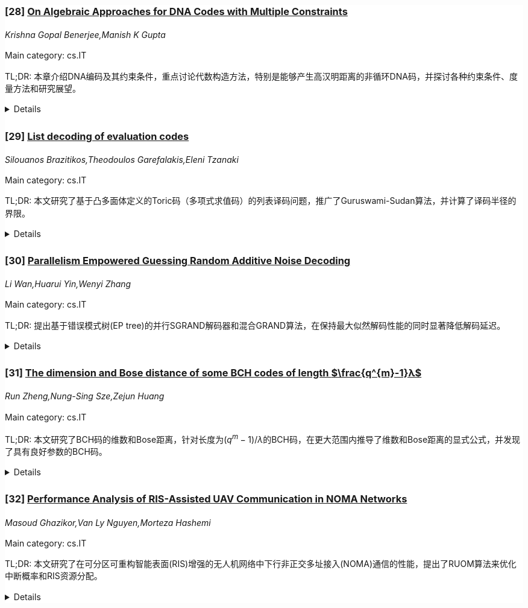 
### [28] [On Algebraic Approaches for DNA Codes with Multiple Constraints](https://arxiv.org/abs/2510.01750)
*Krishna Gopal Benerjee,Manish K Gupta*

Main category: cs.IT

TL;DR: 本章介绍DNA编码及其约束条件，重点讨论代数构造方法，特别是能够产生高汉明距离的非循环DNA码，并探讨各种约束条件、度量方法和研究展望。


<details><summary>Details</summary></details>


### [29] [List decoding of evaluation codes](https://arxiv.org/abs/2510.01811)
*Silouanos Brazitikos,Theodoulos Garefalakis,Eleni Tzanaki*

Main category: cs.IT

TL;DR: 本文研究了基于凸多面体定义的Toric码（多项式求值码）的列表译码问题，推广了Guruswami-Sudan算法，并计算了译码半径的界限。


<details><summary>Details</summary></details>


### [30] [Parallelism Empowered Guessing Random Additive Noise Decoding](https://arxiv.org/abs/2510.01813)
*Li Wan,Huarui Yin,Wenyi Zhang*

Main category: cs.IT

TL;DR: 提出基于错误模式树(EP tree)的并行SGRAND解码器和混合GRAND算法，在保持最大似然解码性能的同时显著降低解码延迟。


<details><summary>Details</summary></details>


### [31] [The dimension and Bose distance of some BCH codes of length $\frac{q^{m}-1}λ$](https://arxiv.org/abs/2510.02020)
*Run Zheng,Nung-Sing Sze,Zejun Huang*

Main category: cs.IT

TL;DR: 本文研究了BCH码的维数和Bose距离，针对长度为$(q^m-1)/\lambda$的BCH码，在更大范围内推导了维数和Bose距离的显式公式，并发现了具有良好参数的BCH码。


<details><summary>Details</summary></details>


### [32] [Performance Analysis of RIS-Assisted UAV Communication in NOMA Networks](https://arxiv.org/abs/2510.02022)
*Masoud Ghazikor,Van Ly Nguyen,Morteza Hashemi*

Main category: cs.IT

TL;DR: 本文研究了在可分区可重构智能表面(RIS)增强的无人机网络中下行非正交多址接入(NOMA)通信的性能，提出了RUOM算法来优化中断概率和RIS资源分配。


<details><summary>Details</summary></details>

